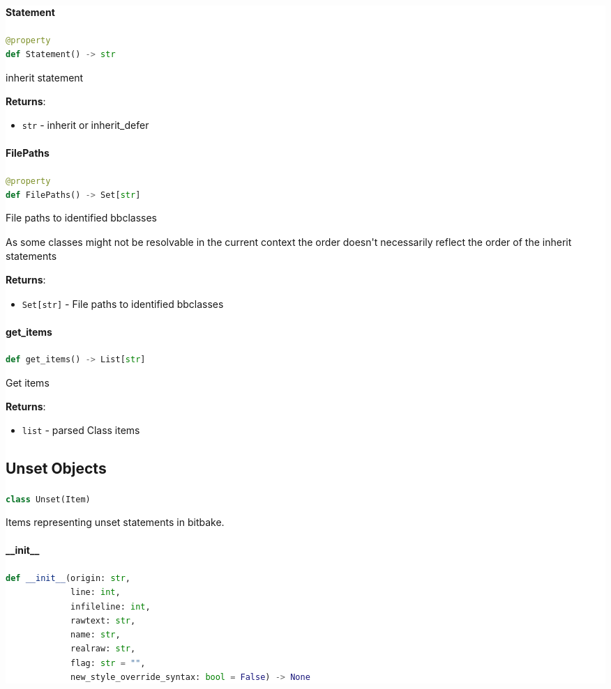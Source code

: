 #### Statement

```python
@property
def Statement() -> str
```

inherit statement

**Returns**:

- `str` - inherit or inherit_defer

<a id="oelint_parser.cls_item.Inherit.FilePaths"></a>

#### FilePaths

```python
@property
def FilePaths() -> Set[str]
```

File paths to identified bbclasses

As some classes might not be resolvable in the current context
the order doesn't necessarily reflect the order of the
inherit statements

**Returns**:

- `Set[str]` - File paths to identified bbclasses

<a id="oelint_parser.cls_item.Inherit.get_items"></a>

#### get\_items

```python
def get_items() -> List[str]
```

Get items

**Returns**:

- `list` - parsed Class items

<a id="oelint_parser.cls_item.Unset"></a>

## Unset Objects

```python
class Unset(Item)
```

Items representing unset statements in bitbake.

<a id="oelint_parser.cls_item.Unset.__init__"></a>

#### \_\_init\_\_

```python
def __init__(origin: str,
             line: int,
             infileline: int,
             rawtext: str,
             name: str,
             realraw: str,
             flag: str = "",
             new_style_override_syntax: bool = False) -> None
```
